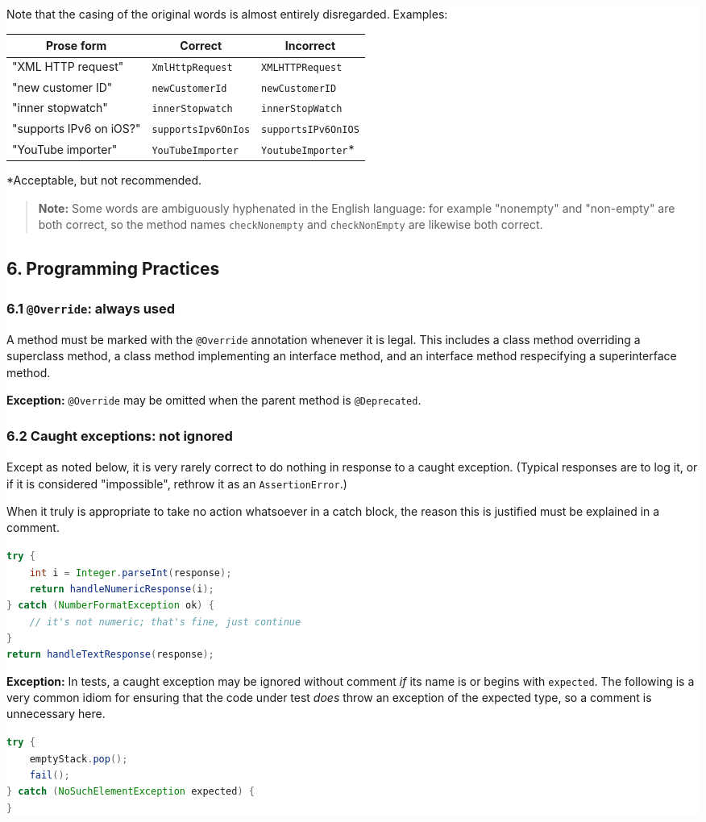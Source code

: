 Note that the casing of the original words is almost entirely disregarded. Examples:

| Prose form                  | Correct             | Incorrect             |
| --------------------------- | ------------------- | --------------------- |
| "XML HTTP request"          | `XmlHttpRequest`    | `XMLHTTPRequest`      |
| "new customer ID"           | `newCustomerId`     | `newCustomerID`       |
| "inner stopwatch"           | `innerStopwatch`    | `innerStopWatch`      |
| "supports IPv6 on iOS?"     | `supportsIpv6OnIos` | `supportsIPv6OnIOS`   |
| "YouTube importer"          | `YouTubeImporter`   | `YoutubeImporter`*    |

*Acceptable, but not recommended.

> **Note:** Some words are ambiguously hyphenated in the English language: for example "nonempty" and "non-empty" are both correct, so the method names `checkNonempty` and `checkNonEmpty` are likewise both correct.

## 6. Programming Practices
### 6.1 `@Override`: always used
A method must be marked with the `@Override` annotation whenever it is legal. This includes a class method overriding a superclass method, a class method implementing an interface method, and an interface method respecifying a superinterface method.

**Exception:** `@Override` may be omitted when the parent method is `@Deprecated`.

### 6.2 Caught exceptions: not ignored
Except as noted below, it is very rarely correct to do nothing in response to a caught exception. (Typical responses are to log it, or if it is considered "impossible", rethrow it as an `AssertionError`.)

When it truly is appropriate to take no action whatsoever in a catch block, the reason this is justified must be explained in a comment.

```Java
try {
    int i = Integer.parseInt(response);
    return handleNumericResponse(i);
} catch (NumberFormatException ok) {
    // it's not numeric; that's fine, just continue
}
return handleTextResponse(response);
```

**Exception:** In tests, a caught exception may be ignored without comment _if_ its name is or begins with `expected`. The following is a very common idiom for ensuring that the code under test _does_ throw an exception of the expected type, so a comment is unnecessary here.  

```Java
try {
    emptyStack.pop();
    fail();
} catch (NoSuchElementException expected) {
}
```
